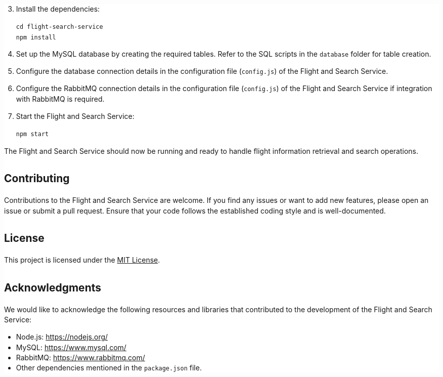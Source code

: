 3. Install the dependencies:

   ```
   cd flight-search-service
   npm install
   ```

4. Set up the MySQL database by creating the required tables. Refer to the SQL scripts in the `database` folder for table creation.

5. Configure the database connection details in the configuration file (`config.js`) of the Flight and Search Service.

6. Configure the RabbitMQ connection details in the configuration file (`config.js`) of the Flight and Search Service if integration with RabbitMQ is required.

7. Start the Flight and Search Service:

   ```
   npm start
   ```

The Flight and Search Service should now be running and ready to handle flight information retrieval and search operations.

## Contributing

Contributions to the Flight and Search Service are welcome. If you find any issues or want to add new features, please open an issue or submit a pull request. Ensure that your code follows the established coding style and is well-documented.

## License

This project is licensed under the [MIT License](LICENSE).

## Acknowledgments

We would like to acknowledge the following resources and libraries that contributed to the development of the Flight and Search Service:

- Node.js: https://nodejs.org/
- MySQL: https://www.mysql.com/
- RabbitMQ: https://www.rabbitmq.com/
- Other dependencies mentioned in the `package.json` file.
